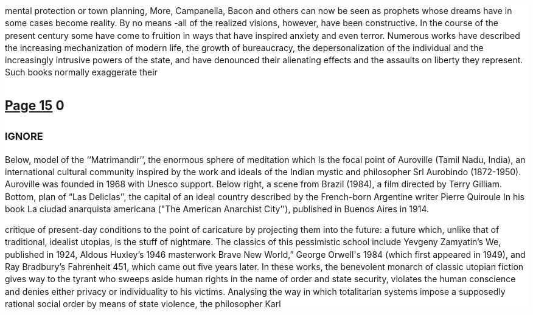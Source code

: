 mental protection or town planning, More, 
Campanella, Bacon and others can now be seen 
as prophets whose dreams have in some cases 
become reality. 
By no means -all of the realized visions, 
however, have been constructive. In the course 
of the present century some have come to fruition 
in ways that have inspired anxiety and even terror. 
Numerous works have described the 
increasing mechanization of modern life, the 
growth of bureaucracy, the depersonalization of 
the individual and the increasingly intrusive 
powers of the state, and have denounced their 
alienating effects and the assaults on liberty they 
represent. Such books normally exaggerate their

## [Page 15](087746engo.pdf#page=15) 0

### IGNORE

Below, model of the 
‘‘Matrimandir’’, the enormous 
sphere of meditation which Is 
the focal point of Auroville 
(Tamil Nadu, India), an 
international cultural 
community inspired by the 
work and ideals of the Indian 
mystic and philosopher Srl 
Aurobindo (1872-1950). 
Auroville was founded in 
1968 with Unesco support. 
Below right, a scene from 
Brazil (1984), a film directed 
by Terry Gilliam. 
Bottom, plan of “Las 
Deliclas’’, the capital of an 
ideal country described by the 
French-born Argentine writer 
Pierre Quiroule In his book La 
ciudad anarquista americana 
("The American Anarchist 
City’'), published in Buenos 
Aires in 1914. 
  
critique of present-day conditions to the point of 
caricature by projecting them into the future: a 
future which, unlike that of traditional, idealist 
utopias, is the stuff of nightmare. 
The classics of this pessimistic school include 
Yevgeny Zamyatin’s We, published in 1924, 
Aldous Huxley’s 1946 masterwork Brave New 
World,” George Orwell's 1984 (which first 
appeared in 1949), and Ray Bradbury’s Fahrenheit 
451, which came out five years later. In these 
works, the benevolent monarch of classic utopian 
fiction gives way to the tyrant who sweeps aside 
human rights in the name of order and state 
security, violates the human conscience and 
denies either privacy or individuality to his 
victims. 
Analysing the way in which totalitarian 
systems impose a supposedly rational social order 
by means of state violence, the philosopher Karl 